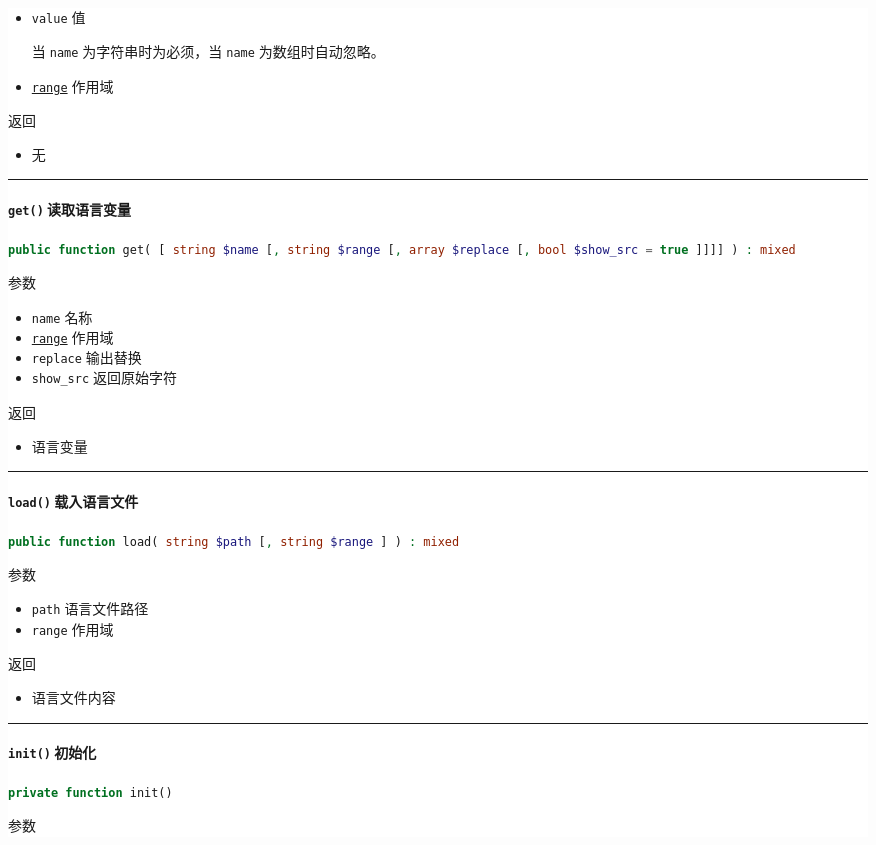 * `value` 值

  当 `name` 为字符串时为必须，当 `name` 为数组时自动忽略。

* [`range`](#range()) 作用域

返回

* 无

----------

<span id="get()"></span>

#### `get()` 读取语言变量

``` php
public function get( [ string $name [, string $range [, array $replace [, bool $show_src = true ]]]] ) : mixed
```

参数

* `name` 名称
* [`range`](#range()) 作用域
* `replace` 输出替换
* `show_src` 返回原始字符

返回

* 语言变量

----------

<span id="load()"></span>

#### `load()` 载入语言文件

``` php
public function load( string $path [, string $range ] ) : mixed
```

参数

* `path` 语言文件路径
* `range` 作用域

返回

* 语言文件内容

----------

<span id="init()"></span>

#### `init()` 初始化

``` php
private function init()
```

参数
